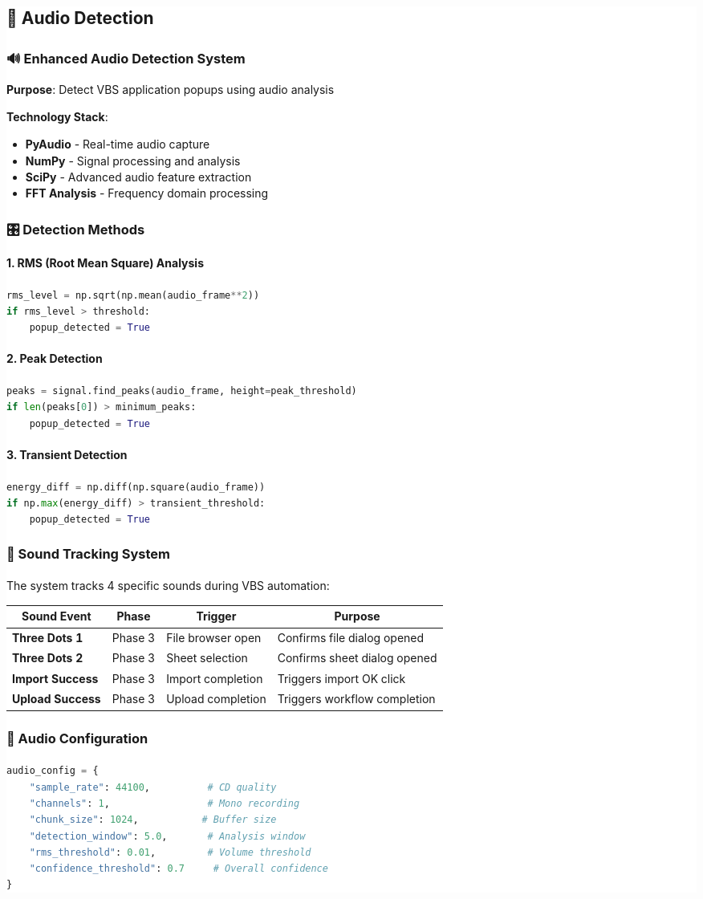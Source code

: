 ## 🎵 Audio Detection

### 🔊 Enhanced Audio Detection System

**Purpose**: Detect VBS application popups using audio analysis

**Technology Stack**:
- **PyAudio** - Real-time audio capture
- **NumPy** - Signal processing and analysis  
- **SciPy** - Advanced audio feature extraction
- **FFT Analysis** - Frequency domain processing

### 🎛️ Detection Methods

#### 1. RMS (Root Mean Square) Analysis
```python
rms_level = np.sqrt(np.mean(audio_frame**2))
if rms_level > threshold:
    popup_detected = True
```

#### 2. Peak Detection
```python
peaks = signal.find_peaks(audio_frame, height=peak_threshold)
if len(peaks[0]) > minimum_peaks:
    popup_detected = True
```

#### 3. Transient Detection  
```python
energy_diff = np.diff(np.square(audio_frame))
if np.max(energy_diff) > transient_threshold:
    popup_detected = True
```

### 🎯 Sound Tracking System

The system tracks 4 specific sounds during VBS automation:

| Sound Event | Phase | Trigger | Purpose |
|-------------|-------|---------|---------|
| **Three Dots 1** | Phase 3 | File browser open | Confirms file dialog opened |
| **Three Dots 2** | Phase 3 | Sheet selection | Confirms sheet dialog opened |
| **Import Success** | Phase 3 | Import completion | Triggers import OK click |
| **Upload Success** | Phase 3 | Upload completion | Triggers workflow completion |

### 🔧 Audio Configuration

```python
audio_config = {
    "sample_rate": 44100,          # CD quality
    "channels": 1,                 # Mono recording
    "chunk_size": 1024,           # Buffer size
    "detection_window": 5.0,       # Analysis window
    "rms_threshold": 0.01,         # Volume threshold
    "confidence_threshold": 0.7     # Overall confidence
}
```
